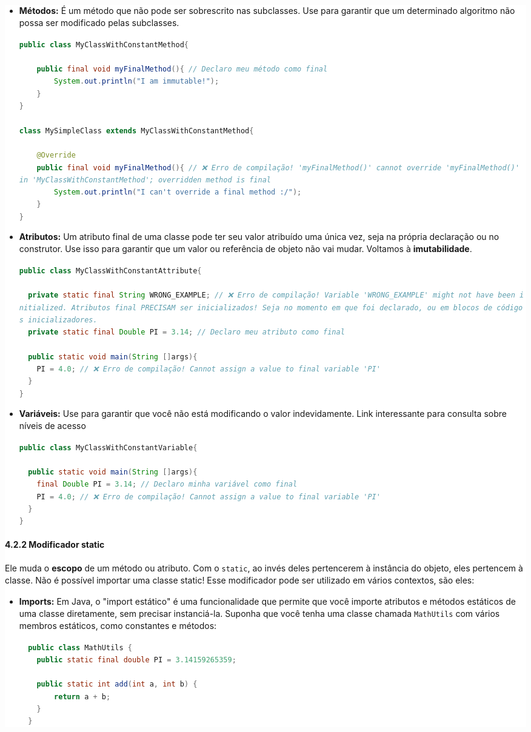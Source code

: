 - **Métodos:** É um método que não pode ser sobrescrito nas subclasses. Use para garantir que um determinado algoritmo não possa ser modificado pelas subclasses.
  ```java
  public class MyClassWithConstantMethod{

      public final void myFinalMethod(){ // Declaro meu método como final 
          System.out.println("I am immutable!");
      }
  }

  class MySimpleClass extends MyClassWithConstantMethod{ 

      @Override
      public final void myFinalMethod(){ // ❌ Erro de compilação! 'myFinalMethod()' cannot override 'myFinalMethod()' in 'MyClassWithConstantMethod'; overridden method is final
          System.out.println("I can't override a final method :/");
      }
  }
  ```
- **Atributos:** Um atributo final de uma classe pode ter seu valor atribuído uma única vez, seja na própria declaração ou no construtor. Use isso para garantir que um valor ou referência de objeto não vai mudar. Voltamos à **imutabilidade**.
  ```java
  public class MyClassWithConstantAttribute{

    private static final String WRONG_EXAMPLE; // ❌ Erro de compilação! Variable 'WRONG_EXAMPLE' might not have been initialized. Atributos final PRECISAM ser inicializados! Seja no momento em que foi declarado, ou em blocos de códigos inicializadores.
    private static final Double PI = 3.14; // Declaro meu atributo como final

    public static void main(String []args){
      PI = 4.0; // ❌ Erro de compilação! Cannot assign a value to final variable 'PI'
    }
  }
  ```
- **Variáveis:** Use para garantir que você não está modificando o valor indevidamente.
Link interessante para consulta sobre níveis de acesso
  ```java
  public class MyClassWithConstantVariable{

    public static void main(String []args){
      final Double PI = 3.14; // Declaro minha variável como final
      PI = 4.0; // ❌ Erro de compilação! Cannot assign a value to final variable 'PI'
    }
  }
  ```

#### 4.2.2 Modificador static
Ele muda o **escopo** de um método ou atributo. Com o ``static``, ao invés deles pertencerem à instância do objeto, eles pertencem à classe. Não é possível importar uma classe static! Esse modificador pode ser utilizado em vários contextos, são eles:
- **Imports:** Em Java, o "import estático" é uma funcionalidade que permite que você importe atributos e métodos estáticos de uma classe diretamente, sem precisar instanciá-la.
Suponha que você tenha uma classe chamada `MathUtils` com vários membros estáticos, como constantes e métodos:
  ```java
    public class MathUtils {
      public static final double PI = 3.14159265359;
      
      public static int add(int a, int b) {
          return a + b;
      }
    }
  ```